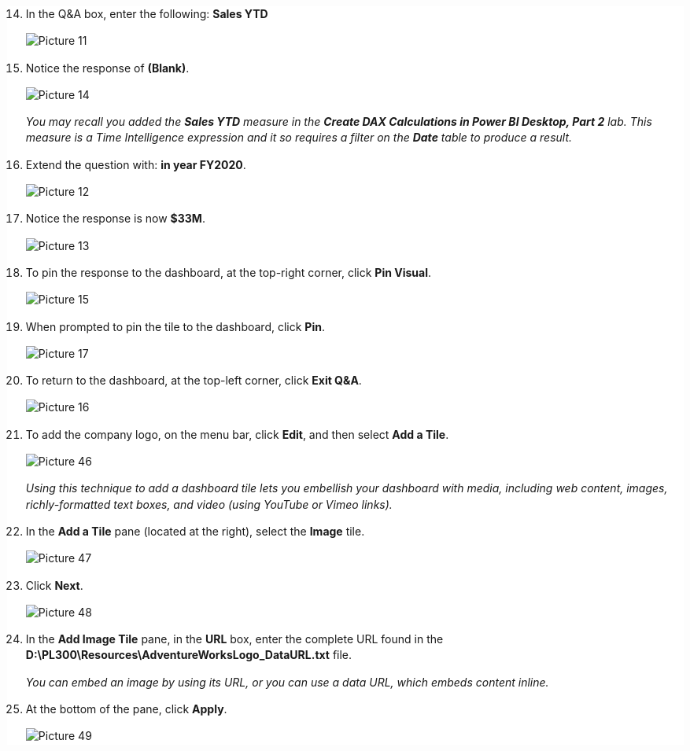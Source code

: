14. In the Q&A box, enter the following: **Sales YTD**

    ![Picture 11](Linked_image_Files/09-create-power-bi-dashboard_image24.png)

15. Notice the response of **(Blank)**.

    ![Picture 14](Linked_image_Files/09-create-power-bi-dashboard_image25.png)

    *You may recall you added the **Sales YTD** measure in the **Create DAX Calculations in Power BI Desktop, Part 2** lab. This measure is a Time Intelligence expression and it so requires a filter on the **Date** table to produce a result.*

16. Extend the question with: **in year FY2020**.

    ![Picture 12](Linked_image_Files/09-create-power-bi-dashboard_image26.png)

17. Notice the response is now **$33M**.

    ![Picture 13](Linked_image_Files/09-create-power-bi-dashboard_image27.png)

18. To pin the response to the dashboard, at the top-right corner, click **Pin Visual**.

    ![Picture 15](Linked_image_Files/09-create-power-bi-dashboard_image28.png)

19. When prompted to pin the tile to the dashboard, click **Pin**.

    ![Picture 17](Linked_image_Files/09-create-power-bi-dashboard_image29.png)

20. To return to the dashboard, at the top-left corner, click **Exit Q&amp;A**.

    ![Picture 16](Linked_image_Files/09-create-power-bi-dashboard_image30.png)

21. To add the company logo, on the menu bar, click **Edit**, and then select **Add a Tile**.

    ![Picture 46](Linked_image_Files/09-create-power-bi-dashboard_image31.png)

    *Using this technique to add a dashboard tile lets you embellish your dashboard with media, including web content, images, richly-formatted text boxes, and video (using YouTube or Vimeo links).*

22. In the **Add a Tile** pane (located at the right), select the **Image** tile.

    ![Picture 47](Linked_image_Files/09-create-power-bi-dashboard_image32.png)

23. Click **Next**.

    ![Picture 48](Linked_image_Files/09-create-power-bi-dashboard_image33.png)

24. In the **Add Image Tile** pane, in the **URL** box, enter the complete URL found in the **D:\PL300\Resources\AdventureWorksLogo_DataURL.txt** file.

    *You can embed an image by using its URL, or you can use a data URL, which embeds content inline.*

25. At the bottom of the pane, click **Apply**.

    ![Picture 49](Linked_image_Files/09-create-power-bi-dashboard_image34.png)
